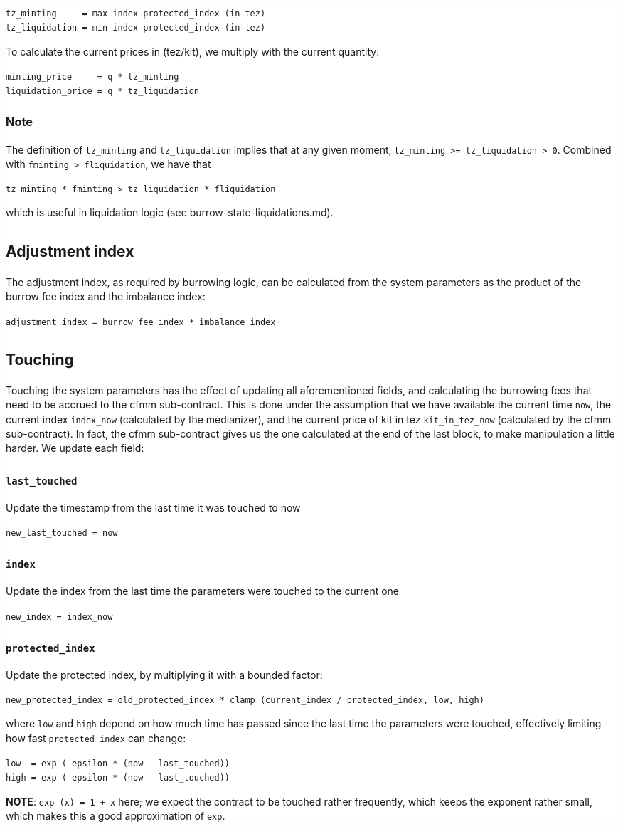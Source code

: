 ```
tz_minting     = max index protected_index (in tez)
tz_liquidation = min index protected_index (in tez)
```
To calculate the current prices in (tez/kit), we multiply with the current quantity:
```
minting_price     = q * tz_minting
liquidation_price = q * tz_liquidation
```

### Note
The definition of `tz_minting` and `tz_liquidation` implies that at any given
moment, `tz_minting >= tz_liquidation > 0`. Combined with
`fminting > fliquidation`, we have that
```
tz_minting * fminting > tz_liquidation * fliquidation
```
which is useful in liquidation logic (see burrow-state-liquidations.md).

## Adjustment index

The adjustment index, as required by burrowing logic, can be calculated from
the system parameters as the product of the burrow fee index and the imbalance
index:
```
adjustment_index = burrow_fee_index * imbalance_index
```

## Touching

Touching the system parameters has the effect of updating all aforementioned
fields, and calculating the burrowing fees that need to be accrued to the cfmm
sub-contract. This is done under the assumption that we have available the
current time `now`, the current index `index_now` (calculated by the
medianizer), and the current price of kit in tez `kit_in_tez_now` (calculated
by the cfmm sub-contract). In fact, the cfmm sub-contract gives us the one
calculated at the end of the last block, to make manipulation a little harder.
We update each field:

### `last_touched`
Update the timestamp from the last time it was touched to now
```
new_last_touched = now
```
### `index`
Update the index from the last time the parameters were touched to the current one
```
new_index = index_now
```
### `protected_index`
Update the protected index, by multiplying it with a bounded factor:
```
new_protected_index = old_protected_index * clamp (current_index / protected_index, low, high)
```
where `low` and `high` depend on how much time has passed since the last time
the parameters were touched, effectively limiting how fast `protected_index`
can change:
```
low  = exp ( epsilon * (now - last_touched))
high = exp (-epsilon * (now - last_touched))
```
**NOTE**: `exp (x) = 1 + x` here; we expect the contract to be touched rather
frequently, which keeps the exponent rather small, which makes this a good
approximation of `exp`.
